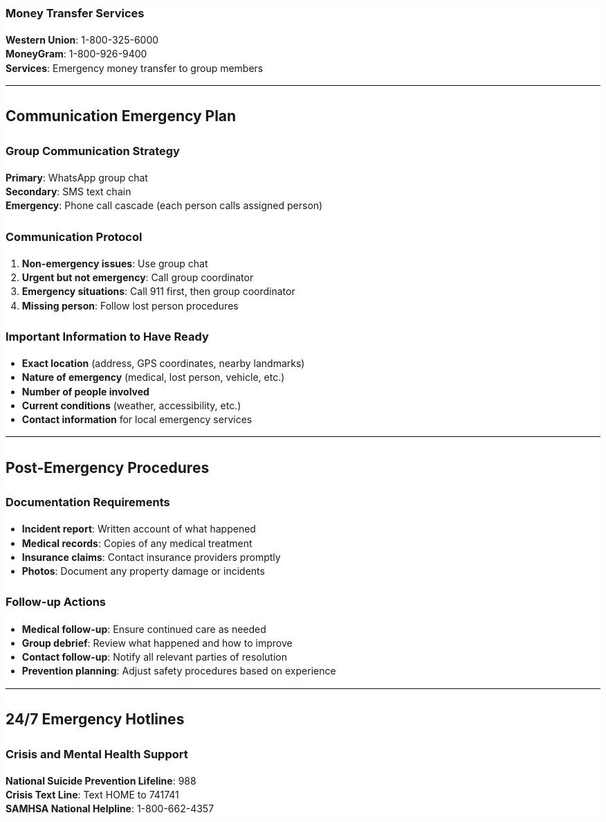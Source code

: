 ### Money Transfer Services
**Western Union**: 1-800-325-6000  
**MoneyGram**: 1-800-926-9400  
**Services**: Emergency money transfer to group members

---

## Communication Emergency Plan

### Group Communication Strategy
**Primary**: WhatsApp group chat  
**Secondary**: SMS text chain  
**Emergency**: Phone call cascade (each person calls assigned person)

### Communication Protocol
1. **Non-emergency issues**: Use group chat
2. **Urgent but not emergency**: Call group coordinator
3. **Emergency situations**: Call 911 first, then group coordinator
4. **Missing person**: Follow lost person procedures

### Important Information to Have Ready
- **Exact location** (address, GPS coordinates, nearby landmarks)
- **Nature of emergency** (medical, lost person, vehicle, etc.)
- **Number of people involved**
- **Current conditions** (weather, accessibility, etc.)
- **Contact information** for local emergency services

---

## Post-Emergency Procedures

### Documentation Requirements
- **Incident report**: Written account of what happened
- **Medical records**: Copies of any medical treatment
- **Insurance claims**: Contact insurance providers promptly
- **Photos**: Document any property damage or incidents

### Follow-up Actions
- **Medical follow-up**: Ensure continued care as needed
- **Group debrief**: Review what happened and how to improve
- **Contact follow-up**: Notify all relevant parties of resolution
- **Prevention planning**: Adjust safety procedures based on experience

---

## 24/7 Emergency Hotlines

### Crisis and Mental Health Support
**National Suicide Prevention Lifeline**: 988  
**Crisis Text Line**: Text HOME to 741741  
**SAMHSA National Helpline**: 1-800-662-4357  
